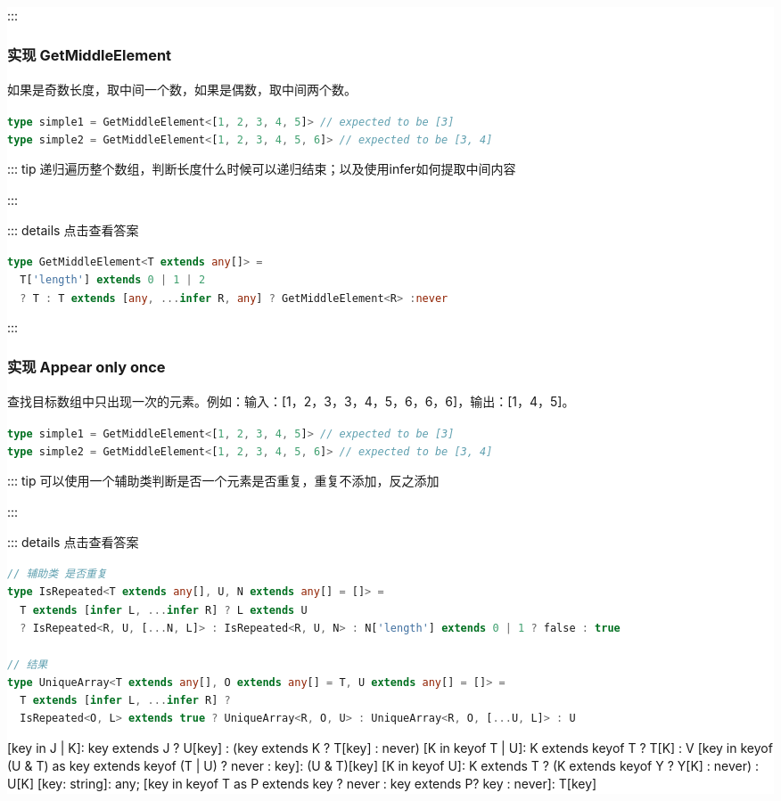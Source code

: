 :::





### 实现 GetMiddleElement



如果是奇数长度，取中间一个数，如果是偶数，取中间两个数。

```ts
type simple1 = GetMiddleElement<[1, 2, 3, 4, 5]> // expected to be [3]
type simple2 = GetMiddleElement<[1, 2, 3, 4, 5, 6]> // expected to be [3, 4]
```



::: tip 递归遍历整个数组，判断长度什么时候可以递归结束；以及使用infer如何提取中间内容

:::



::: details 点击查看答案

```ts
type GetMiddleElement<T extends any[]> =
  T['length'] extends 0 | 1 | 2
  ? T : T extends [any, ...infer R, any] ? GetMiddleElement<R> :never
```

:::





### 实现 Appear only once



查找目标数组中只出现一次的元素。例如：输入：[1，2，3，3，4，5，6，6，6]，输出：[1，4，5]。

```ts
type simple1 = GetMiddleElement<[1, 2, 3, 4, 5]> // expected to be [3]
type simple2 = GetMiddleElement<[1, 2, 3, 4, 5, 6]> // expected to be [3, 4]
```



::: tip 可以使用一个辅助类判断是否一个元素是否重复，重复不添加，反之添加

:::



::: details 点击查看答案

```ts
// 辅助类 是否重复
type IsRepeated<T extends any[], U, N extends any[] = []> =
  T extends [infer L, ...infer R] ? L extends U
  ? IsRepeated<R, U, [...N, L]> : IsRepeated<R, U, N> : N['length'] extends 0 | 1 ? false : true

// 结果
type UniqueArray<T extends any[], O extends any[] = T, U extends any[] = []> =
  T extends [infer L, ...infer R] ?
  IsRepeated<O, L> extends true ? UniqueArray<R, O, U> : UniqueArray<R, O, [...U, L]> : U
```


  [key in J | K]: key extends J ? U[key] : (key extends K ? T[key] : never)
  [K in keyof T | U]: K extends keyof T ? T[K] : V
  [key in keyof (U & T) as key extends keyof (T | U) ? never : key]: (U & T)[key]
  [K in keyof U]: K extends T ? (K extends keyof Y ? Y[K] : never) : U[K]
  [key: string]: any;
  [key in keyof T as P extends key ? never : key extends P? key : never]: T[key]